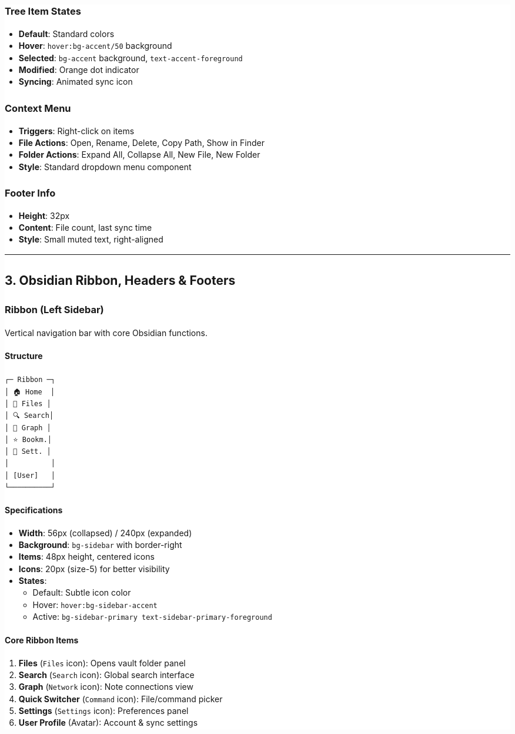 ### Tree Item States
- **Default**: Standard colors
- **Hover**: `hover:bg-accent/50` background
- **Selected**: `bg-accent` background, `text-accent-foreground`
- **Modified**: Orange dot indicator
- **Syncing**: Animated sync icon

### Context Menu
- **Triggers**: Right-click on items
- **File Actions**: Open, Rename, Delete, Copy Path, Show in Finder
- **Folder Actions**: Expand All, Collapse All, New File, New Folder
- **Style**: Standard dropdown menu component

### Footer Info
- **Height**: 32px
- **Content**: File count, last sync time
- **Style**: Small muted text, right-aligned

---

## 3. Obsidian Ribbon, Headers & Footers

### Ribbon (Left Sidebar)
Vertical navigation bar with core Obsidian functions.

#### Structure
```
┌─ Ribbon ─┐
│ 🏠 Home  │
│ 📁 Files │ 
│ 🔍 Search│
│ 📝 Graph │
│ ⭐ Bookm.│
│ 🔧 Sett. │
│          │
│ [User]   │
└──────────┘
```

#### Specifications
- **Width**: 56px (collapsed) / 240px (expanded)
- **Background**: `bg-sidebar` with border-right
- **Items**: 48px height, centered icons
- **Icons**: 20px (size-5) for better visibility
- **States**: 
  - Default: Subtle icon color
  - Hover: `hover:bg-sidebar-accent`
  - Active: `bg-sidebar-primary text-sidebar-primary-foreground`

#### Core Ribbon Items
1. **Files** (`Files` icon): Opens vault folder panel
2. **Search** (`Search` icon): Global search interface  
3. **Graph** (`Network` icon): Note connections view
4. **Quick Switcher** (`Command` icon): File/command picker
5. **Settings** (`Settings` icon): Preferences panel
6. **User Profile** (Avatar): Account & sync settings
